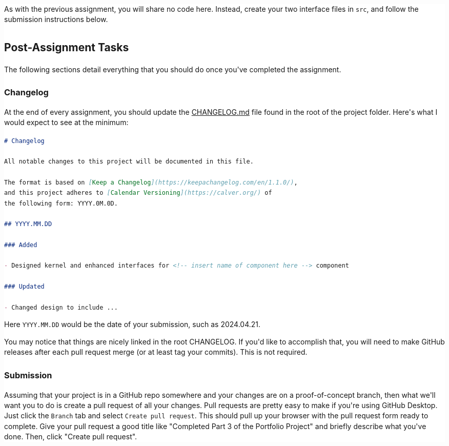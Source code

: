 As with the previous assignment, you will share no code here. Instead, create
your two interface files in `src`, and follow the submission instructions below.

## Post-Assignment Tasks

The following sections detail everything that you should do once you've
completed the assignment.

### Changelog



At the end of every assignment, you should update the
[CHANGELOG.md](../../CHANGELOG.md) file found in the root of the project folder.
Here's what I would expect to see at the minimum:

```markdown
# Changelog

All notable changes to this project will be documented in this file.

The format is based on [Keep a Changelog](https://keepachangelog.com/en/1.1.0/),
and this project adheres to [Calendar Versioning](https://calver.org/) of
the following form: YYYY.0M.0D.

## YYYY.MM.DD

### Added

- Designed kernel and enhanced interfaces for <!-- insert name of component here --> component

### Updated

- Changed design to include ...

```

Here `YYYY.MM.DD` would be the date of your submission, such as 2024.04.21.

You may notice that things are nicely linked in the root CHANGELOG. If you'd
like to accomplish that, you will need to make GitHub releases after each pull
request merge (or at least tag your commits). This is not required.

### Submission



Assuming that your project is in a GitHub repo somewhere and your changes are on
a proof-of-concept branch, then what we'll want you to do is create a pull
request of all your changes. Pull requests are pretty easy to make if you're
using GitHub Desktop. Just click the `Branch` tab and select
`Create pull request`. This should pull up your browser with the pull request
form ready to complete. Give your pull request a good title like "Completed Part
3 of the Portfolio Project" and briefly describe what you've done. Then, click
"Create pull request".
